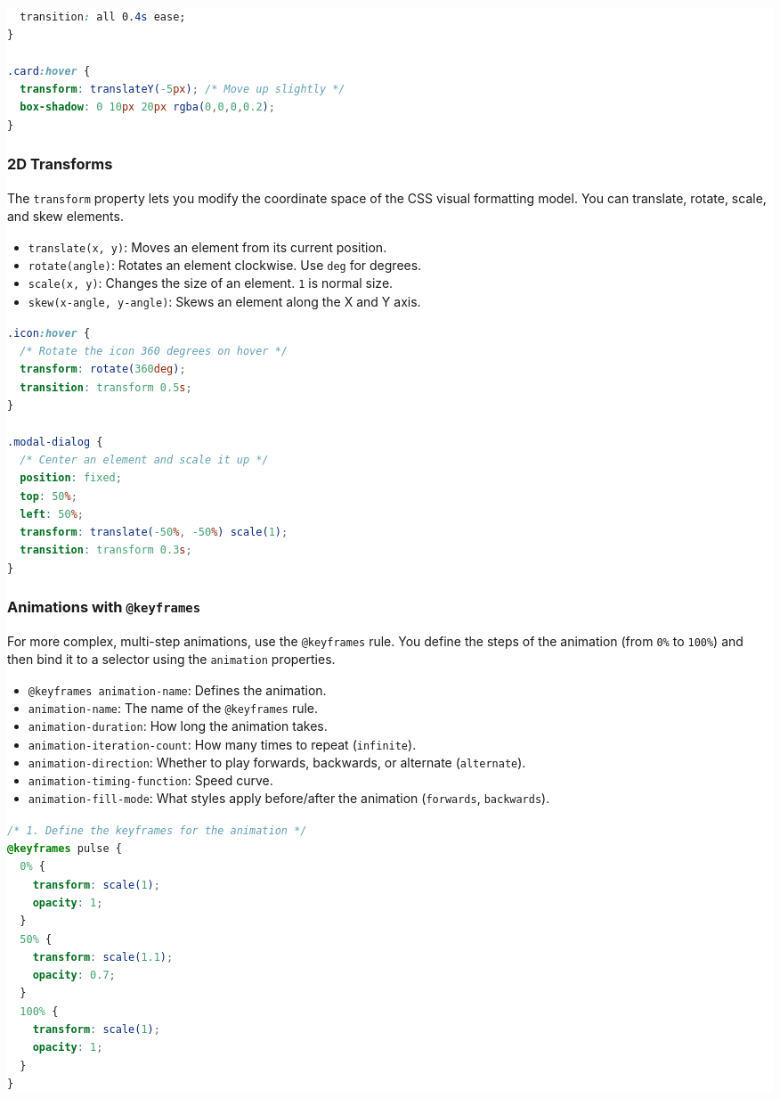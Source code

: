 ```css
  transition: all 0.4s ease;
}

.card:hover {
  transform: translateY(-5px); /* Move up slightly */
  box-shadow: 0 10px 20px rgba(0,0,0,0.2);
}
```

### 2D Transforms

The `transform` property lets you modify the coordinate space of the CSS visual formatting model. You can translate, rotate, scale, and skew elements.

*   `translate(x, y)`: Moves an element from its current position.
*   `rotate(angle)`: Rotates an element clockwise. Use `deg` for degrees.
*   `scale(x, y)`: Changes the size of an element. `1` is normal size.
*   `skew(x-angle, y-angle)`: Skews an element along the X and Y axis.

```css
.icon:hover {
  /* Rotate the icon 360 degrees on hover */
  transform: rotate(360deg);
  transition: transform 0.5s;
}

.modal-dialog {
  /* Center an element and scale it up */
  position: fixed;
  top: 50%;
  left: 50%;
  transform: translate(-50%, -50%) scale(1);
  transition: transform 0.3s;
}
```

### Animations with `@keyframes`

For more complex, multi-step animations, use the `@keyframes` rule. You define the steps of the animation (from `0%` to `100%`) and then bind it to a selector using the `animation` properties.

*   `@keyframes animation-name`: Defines the animation.
*   `animation-name`: The name of the `@keyframes` rule.
*   `animation-duration`: How long the animation takes.
*   `animation-iteration-count`: How many times to repeat (`infinite`).
*   `animation-direction`: Whether to play forwards, backwards, or alternate (`alternate`).
*   `animation-timing-function`: Speed curve.
*   `animation-fill-mode`: What styles apply before/after the animation (`forwards`, `backwards`).

```css
/* 1. Define the keyframes for the animation */
@keyframes pulse {
  0% {
    transform: scale(1);
    opacity: 1;
  }
  50% {
    transform: scale(1.1);
    opacity: 0.7;
  }
  100% {
    transform: scale(1);
    opacity: 1;
  }
}

```